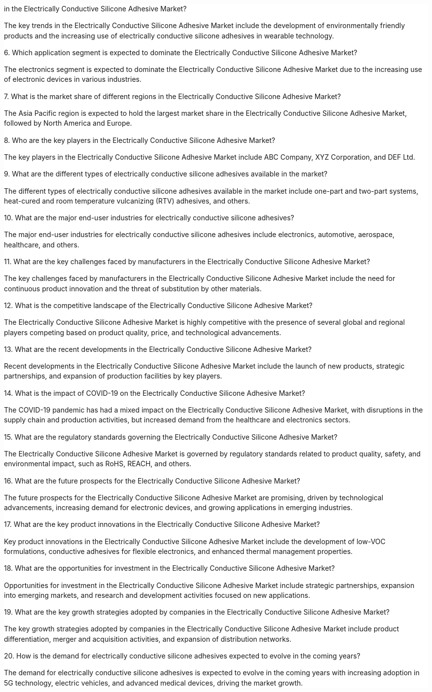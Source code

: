 in the Electrically Conductive Silicone Adhesive Market? <p>The key trends in the Electrically Conductive Silicone Adhesive Market include the development of environmentally friendly products and the increasing use of electrically conductive silicone adhesives in wearable technology.</p>6. Which application segment is expected to dominate the Electrically Conductive Silicone Adhesive Market? <p>The electronics segment is expected to dominate the Electrically Conductive Silicone Adhesive Market due to the increasing use of electronic devices in various industries.</p>7. What is the market share of different regions in the Electrically Conductive Silicone Adhesive Market? <p>The Asia Pacific region is expected to hold the largest market share in the Electrically Conductive Silicone Adhesive Market, followed by North America and Europe.</p>8. Who are the key players in the Electrically Conductive Silicone Adhesive Market? <p>The key players in the Electrically Conductive Silicone Adhesive Market include ABC Company, XYZ Corporation, and DEF Ltd.</p>9. What are the different types of electrically conductive silicone adhesives available in the market? <p>The different types of electrically conductive silicone adhesives available in the market include one-part and two-part systems, heat-cured and room temperature vulcanizing (RTV) adhesives, and others.</p>10. What are the major end-user industries for electrically conductive silicone adhesives? <p>The major end-user industries for electrically conductive silicone adhesives include electronics, automotive, aerospace, healthcare, and others.</p>11. What are the key challenges faced by manufacturers in the Electrically Conductive Silicone Adhesive Market? <p>The key challenges faced by manufacturers in the Electrically Conductive Silicone Adhesive Market include the need for continuous product innovation and the threat of substitution by other materials.</p>12. What is the competitive landscape of the Electrically Conductive Silicone Adhesive Market? <p>The Electrically Conductive Silicone Adhesive Market is highly competitive with the presence of several global and regional players competing based on product quality, price, and technological advancements.</p>13. What are the recent developments in the Electrically Conductive Silicone Adhesive Market? <p>Recent developments in the Electrically Conductive Silicone Adhesive Market include the launch of new products, strategic partnerships, and expansion of production facilities by key players.</p>14. What is the impact of COVID-19 on the Electrically Conductive Silicone Adhesive Market? <p>The COVID-19 pandemic has had a mixed impact on the Electrically Conductive Silicone Adhesive Market, with disruptions in the supply chain and production activities, but increased demand from the healthcare and electronics sectors.</p>15. What are the regulatory standards governing the Electrically Conductive Silicone Adhesive Market? <p>The Electrically Conductive Silicone Adhesive Market is governed by regulatory standards related to product quality, safety, and environmental impact, such as RoHS, REACH, and others.</p>16. What are the future prospects for the Electrically Conductive Silicone Adhesive Market? <p>The future prospects for the Electrically Conductive Silicone Adhesive Market are promising, driven by technological advancements, increasing demand for electronic devices, and growing applications in emerging industries.</p>17. What are the key product innovations in the Electrically Conductive Silicone Adhesive Market? <p>Key product innovations in the Electrically Conductive Silicone Adhesive Market include the development of low-VOC formulations, conductive adhesives for flexible electronics, and enhanced thermal management properties.</p>18. What are the opportunities for investment in the Electrically Conductive Silicone Adhesive Market? <p>Opportunities for investment in the Electrically Conductive Silicone Adhesive Market include strategic partnerships, expansion into emerging markets, and research and development activities focused on new applications.</p>19. What are the key growth strategies adopted by companies in the Electrically Conductive Silicone Adhesive Market? <p>The key growth strategies adopted by companies in the Electrically Conductive Silicone Adhesive Market include product differentiation, merger and acquisition activities, and expansion of distribution networks.</p>20. How is the demand for electrically conductive silicone adhesives expected to evolve in the coming years? <p>The demand for electrically conductive silicone adhesives is expected to evolve in the coming years with increasing adoption in 5G technology, electric vehicles, and advanced medical devices, driving the market growth.</p></strong></p>
